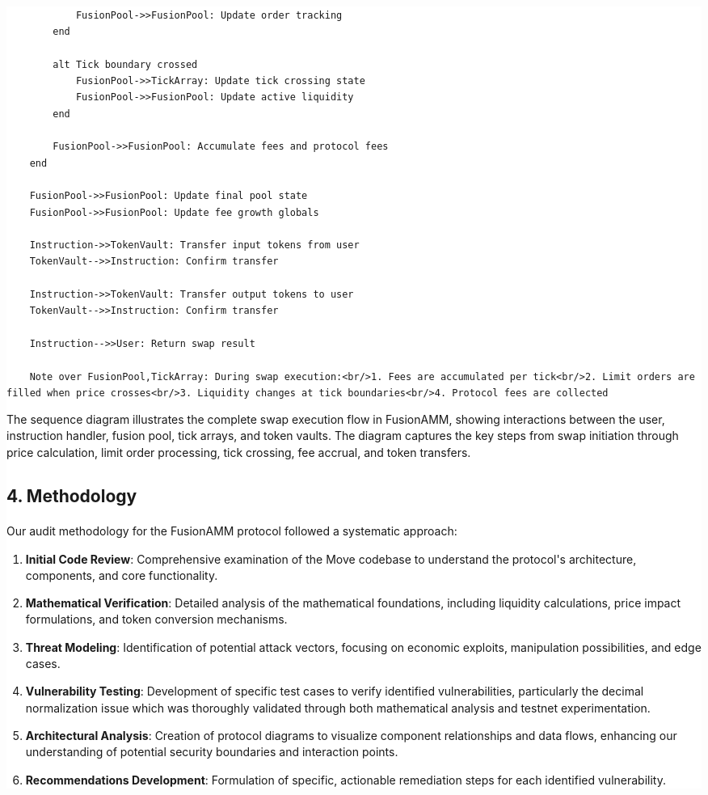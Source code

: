 ```mermaid
            FusionPool->>FusionPool: Update order tracking
        end
        
        alt Tick boundary crossed
            FusionPool->>TickArray: Update tick crossing state
            FusionPool->>FusionPool: Update active liquidity
        end
        
        FusionPool->>FusionPool: Accumulate fees and protocol fees
    end
    
    FusionPool->>FusionPool: Update final pool state
    FusionPool->>FusionPool: Update fee growth globals
    
    Instruction->>TokenVault: Transfer input tokens from user
    TokenVault-->>Instruction: Confirm transfer
    
    Instruction->>TokenVault: Transfer output tokens to user
    TokenVault-->>Instruction: Confirm transfer
    
    Instruction-->>User: Return swap result
    
    Note over FusionPool,TickArray: During swap execution:<br/>1. Fees are accumulated per tick<br/>2. Limit orders are filled when price crosses<br/>3. Liquidity changes at tick boundaries<br/>4. Protocol fees are collected
```
The sequence diagram illustrates the complete swap execution flow in FusionAMM, showing interactions between the user, instruction handler, fusion pool, tick arrays, and token vaults. The diagram captures the key steps from swap initiation through price calculation, limit order processing, tick crossing, fee accrual, and token transfers.

## 4. Methodology

Our audit methodology for the FusionAMM protocol followed a systematic approach:

1. **Initial Code Review**: Comprehensive examination of the Move codebase to understand the protocol's architecture, components, and core functionality.

2. **Mathematical Verification**: Detailed analysis of the mathematical foundations, including liquidity calculations, price impact formulations, and token conversion mechanisms.

3. **Threat Modeling**: Identification of potential attack vectors, focusing on economic exploits, manipulation possibilities, and edge cases.

4. **Vulnerability Testing**: Development of specific test cases to verify identified vulnerabilities, particularly the decimal normalization issue which was thoroughly validated through both mathematical analysis and testnet experimentation.

5. **Architectural Analysis**: Creation of protocol diagrams to visualize component relationships and data flows, enhancing our understanding of potential security boundaries and interaction points.

6. **Recommendations Development**: Formulation of specific, actionable remediation steps for each identified vulnerability.

